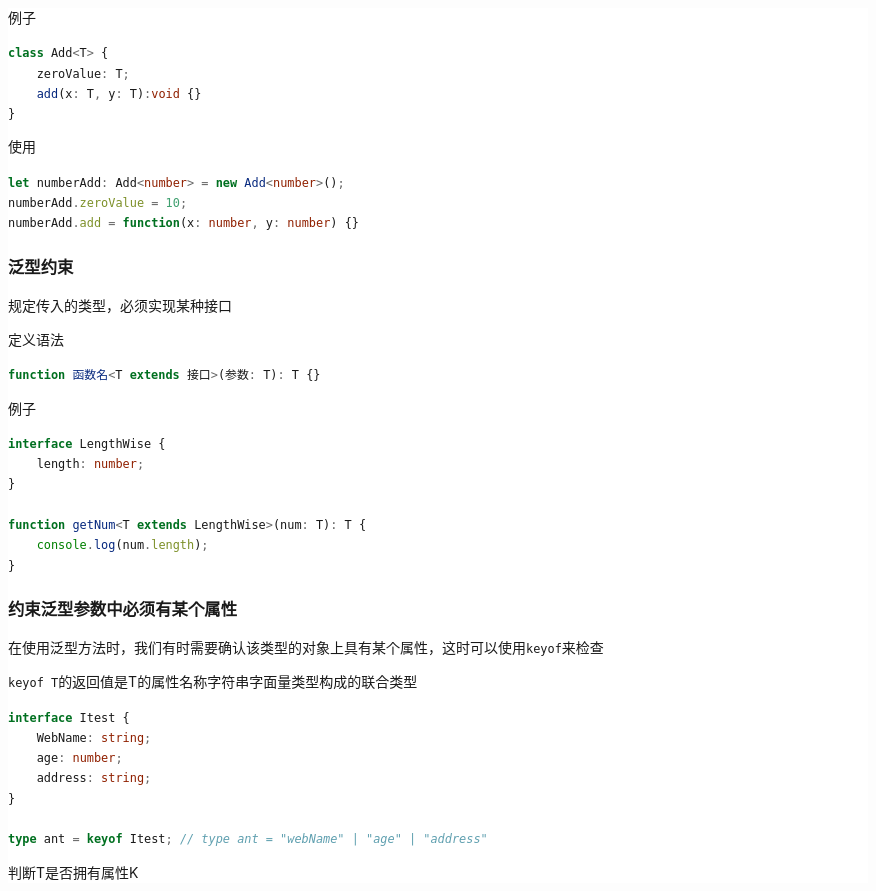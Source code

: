 例子

```typescript
class Add<T> {
    zeroValue: T;
    add(x: T, y: T):void {}
}
```

使用

```typescript
let numberAdd: Add<number> = new Add<number>();
numberAdd.zeroValue = 10;
numberAdd.add = function(x: number, y: number) {}
```



### 泛型约束

规定传入的类型，必须实现某种接口

定义语法

```typescript
function 函数名<T extends 接口>(参数: T): T {}
```

例子

```typescript
interface LengthWise {
    length: number;
}

function getNum<T extends LengthWise>(num: T): T {
    console.log(num.length);
}
```



### 约束泛型参数中必须有某个属性

在使用泛型方法时，我们有时需要确认该类型的对象上具有某个属性，这时可以使用`keyof`来检查

`keyof T`的返回值是T的属性名称字符串字面量类型构成的联合类型

```typescript
interface Itest {
    WebName: string;
    age: number;
    address: string;
}

type ant = keyof Itest; // type ant = "webName" | "age" | "address"
```

判断T是否拥有属性K

